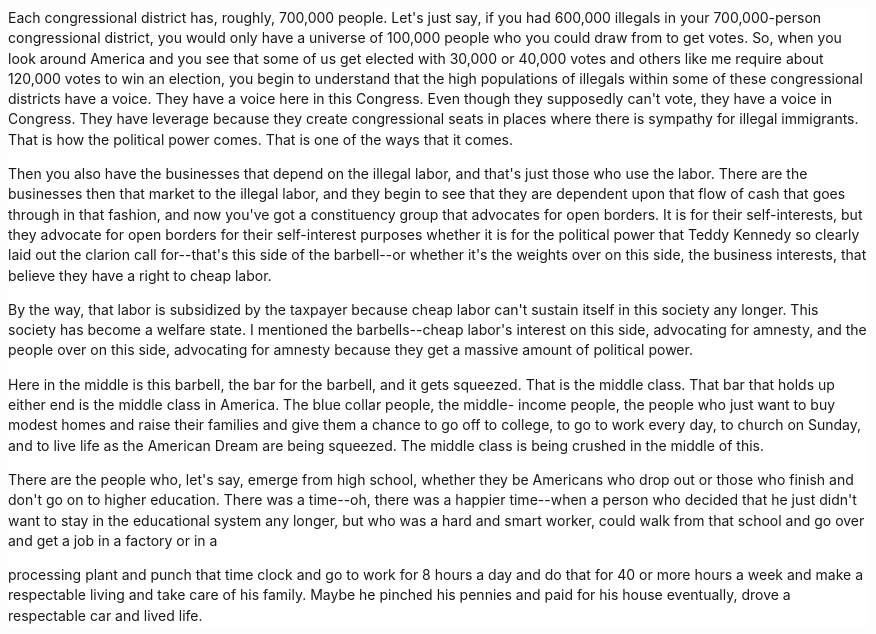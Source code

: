Each congressional district has, roughly, 700,000 people. Let's just 
say, if you had 600,000 illegals in your 700,000-person congressional 
district, you would only have a universe of 100,000 people who you 
could draw from to get votes. So, when you look around America and you 
see that some of us get elected with 30,000 or 40,000 votes and others 
like me require about 120,000 votes to win an election, you begin to 
understand that the high populations of illegals within some of these 
congressional districts have a voice. They have a voice here in this 
Congress. Even though they supposedly can't vote, they have a voice in 
Congress. They have leverage because they create congressional seats in 
places where there is sympathy for illegal immigrants. That is how the 
political power comes. That is one of the ways that it comes.

Then you also have the businesses that depend on the illegal labor, 
and that's just those who use the labor. There are the businesses then 
that market to the illegal labor, and they begin to see that they are 
dependent upon that flow of cash that goes through in that fashion, and 
now you've got a constituency group that advocates for open borders. It 
is for their self-interests, but they advocate for open borders for 
their self-interest purposes whether it is for the political power that 
Teddy Kennedy so clearly laid out the clarion call for--that's this 
side of the barbell--or whether it's the weights over on this side, the 
business interests, that believe they have a right to cheap labor.

By the way, that labor is subsidized by the taxpayer because cheap 
labor can't sustain itself in this society any longer. This society has 
become a welfare state. I mentioned the barbells--cheap labor's 
interest on this side, advocating for amnesty, and the people over on 
this side, advocating for amnesty because they get a massive amount of 
political power.

Here in the middle is this barbell, the bar for the barbell, and it 
gets squeezed. That is the middle class. That bar that holds up either 
end is the middle class in America. The blue collar people, the middle-
income people, the people who just want to buy modest homes and raise 
their families and give them a chance to go off to college, to go to 
work every day, to church on Sunday, and to live life as the American 
Dream are being squeezed. The middle class is being crushed in the 
middle of this.

There are the people who, let's say, emerge from high school, whether 
they be Americans who drop out or those who finish and don't go on to 
higher education. There was a time--oh, there was a happier time--when 
a person who decided that he just didn't want to stay in the 
educational system any longer, but who was a hard and smart worker, 
could walk from that school and go over and get a job in a factory or 
in a


processing plant and punch that time clock and go to work for 8 hours a 
day and do that for 40 or more hours a week and make a respectable 
living and take care of his family. Maybe he pinched his pennies and 
paid for his house eventually, drove a respectable car and lived life.
